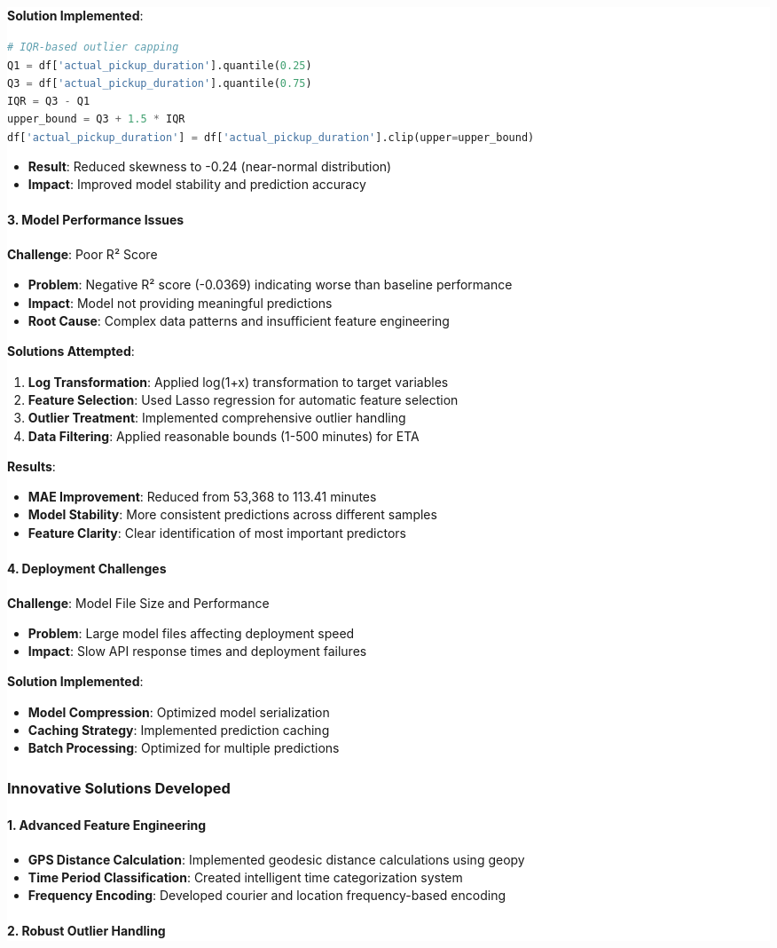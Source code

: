 **Solution Implemented**:

```python
# IQR-based outlier capping
Q1 = df['actual_pickup_duration'].quantile(0.25)
Q3 = df['actual_pickup_duration'].quantile(0.75)
IQR = Q3 - Q1
upper_bound = Q3 + 1.5 * IQR
df['actual_pickup_duration'] = df['actual_pickup_duration'].clip(upper=upper_bound)
```

- **Result**: Reduced skewness to -0.24 (near-normal distribution)
- **Impact**: Improved model stability and prediction accuracy

#### 3. Model Performance Issues

**Challenge**: Poor R² Score

- **Problem**: Negative R² score (-0.0369) indicating worse than baseline performance
- **Impact**: Model not providing meaningful predictions
- **Root Cause**: Complex data patterns and insufficient feature engineering

**Solutions Attempted**:

1. **Log Transformation**: Applied log(1+x) transformation to target variables
2. **Feature Selection**: Used Lasso regression for automatic feature selection
3. **Outlier Treatment**: Implemented comprehensive outlier handling
4. **Data Filtering**: Applied reasonable bounds (1-500 minutes) for ETA

**Results**:

- **MAE Improvement**: Reduced from 53,368 to 113.41 minutes
- **Model Stability**: More consistent predictions across different samples
- **Feature Clarity**: Clear identification of most important predictors

#### 4. Deployment Challenges

**Challenge**: Model File Size and Performance

- **Problem**: Large model files affecting deployment speed
- **Impact**: Slow API response times and deployment failures

**Solution Implemented**:

- **Model Compression**: Optimized model serialization
- **Caching Strategy**: Implemented prediction caching
- **Batch Processing**: Optimized for multiple predictions

### Innovative Solutions Developed

#### 1. Advanced Feature Engineering

- **GPS Distance Calculation**: Implemented geodesic distance calculations using geopy
- **Time Period Classification**: Created intelligent time categorization system
- **Frequency Encoding**: Developed courier and location frequency-based encoding

#### 2. Robust Outlier Handling

